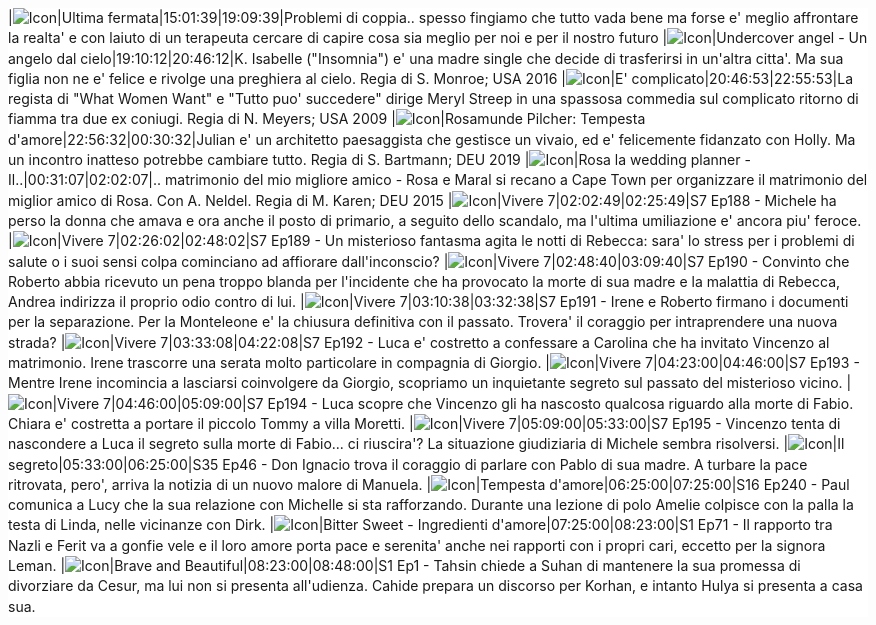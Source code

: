|![Icon](https://guidatv.sky.it/uuid/a09a6324-9c29-4408-8485-03edfe33bb63/cover?md5ChecksumParam=75a92398803d809d5b3b6372dcc263d1)|Ultima fermata|15:01:39|19:09:39|Problemi di coppia.. spesso fingiamo che tutto vada bene ma forse e&#039; meglio affrontare la realta&#039; e con laiuto di un terapeuta cercare di capire cosa sia meglio per noi e per il nostro futuro
|![Icon](https://guidatv.sky.it/uuid/c1bbc1f1-020b-4d49-8e23-df4220399b0a/cover?md5ChecksumParam=f38b83f9bdbe48769e77f548b225284e)|Undercover angel - Un angelo dal cielo|19:10:12|20:46:12|K. Isabelle (&quot;Insomnia&quot;) e&#039; una madre single che decide di trasferirsi in un&#039;altra citta&#039;. Ma sua figlia non ne e&#039; felice e rivolge una preghiera al cielo. Regia di S. Monroe; USA 2016
|![Icon](https://guidatv.sky.it/uuid/d53d0eac-86d7-487c-a508-932ad9b2ce71/cover?md5ChecksumParam=6c3b8921e99660d5526491ce672d2c4a)|E&#039; complicato|20:46:53|22:55:53|La regista di &quot;What Women Want&quot; e &quot;Tutto puo&#039; succedere&quot; dirige Meryl Streep in una spassosa commedia sul complicato ritorno di fiamma tra due ex coniugi. Regia di N. Meyers; USA 2009
|![Icon](https://guidatv.sky.it/uuid/560d6511-3d46-45d8-8ef3-695bf6f148da/cover?md5ChecksumParam=b0f03d6b6687c7c9a9a494481ba3632b)|Rosamunde Pilcher: Tempesta d&#039;amore|22:56:32|00:30:32|Julian e&#039; un architetto paesaggista che gestisce un vivaio, ed e&#039; felicemente fidanzato con Holly. Ma un incontro inatteso potrebbe cambiare tutto. Regia di S. Bartmann; DEU 2019
|![Icon](https://guidatv.sky.it/uuid/4b2e6082-ca62-4c7a-8326-f4ec990eee41/cover?md5ChecksumParam=2470ecf9aa4cbb3f26d7c542d3951d3c)|Rosa la wedding planner - Il..|00:31:07|02:02:07|.. matrimonio del mio migliore amico - Rosa e Maral si recano a Cape Town per organizzare il matrimonio del miglior amico di Rosa. Con A. Neldel. Regia di M. Karen; DEU 2015
|![Icon](https://guidatv.sky.it/uuid/a735fff0-6d9d-4099-930c-bbea6cf73ec2/cover?md5ChecksumParam=82c7b97de8dbb28a12a04ab57ad2adaa)|Vivere 7|02:02:49|02:25:49|S7 Ep188 - Michele ha perso la donna che amava e ora anche il posto di primario, a seguito dello scandalo, ma l&#039;ultima umiliazione e&#039; ancora piu&#039; feroce.
|![Icon](https://guidatv.sky.it/uuid/2d0d7e43-4321-43d0-bfa4-ce30efa6be02/cover?md5ChecksumParam=82c7b97de8dbb28a12a04ab57ad2adaa)|Vivere 7|02:26:02|02:48:02|S7 Ep189 - Un misterioso fantasma agita le notti di Rebecca: sara&#039; lo stress per i problemi di salute o i suoi sensi colpa cominciano ad affiorare dall&#039;inconscio?
|![Icon](https://guidatv.sky.it/uuid/a1b35454-e718-41cd-941b-64e7f5f2dcc9/cover?md5ChecksumParam=82c7b97de8dbb28a12a04ab57ad2adaa)|Vivere 7|02:48:40|03:09:40|S7 Ep190 - Convinto che Roberto abbia ricevuto un pena troppo blanda per l&#039;incidente che ha provocato la morte di sua madre e la malattia di Rebecca, Andrea indirizza il proprio odio contro di lui.
|![Icon](https://guidatv.sky.it/uuid/94bb6136-31c9-4177-afad-ba9c6f75309b/cover?md5ChecksumParam=82c7b97de8dbb28a12a04ab57ad2adaa)|Vivere 7|03:10:38|03:32:38|S7 Ep191 - Irene e Roberto firmano i documenti per la separazione. Per la Monteleone e&#039; la chiusura definitiva con il passato. Trovera&#039; il coraggio per intraprendere una nuova strada?
|![Icon](https://guidatv.sky.it/uuid/cb8ccf47-273c-4451-a432-99c649055259/cover?md5ChecksumParam=82c7b97de8dbb28a12a04ab57ad2adaa)|Vivere 7|03:33:08|04:22:08|S7 Ep192 - Luca e&#039; costretto a confessare a Carolina che ha invitato Vincenzo al matrimonio. Irene trascorre una serata molto particolare in compagnia di Giorgio.
|![Icon](https://guidatv.sky.it/uuid/ca64b58b-eb74-4679-aad3-bc670a9daee5/cover?md5ChecksumParam=82c7b97de8dbb28a12a04ab57ad2adaa)|Vivere 7|04:23:00|04:46:00|S7 Ep193 - Mentre Irene incomincia a lasciarsi coinvolgere da Giorgio, scopriamo un inquietante segreto sul passato del misterioso vicino.
|![Icon](https://guidatv.sky.it/uuid/babf6f5e-348b-425c-89cc-e63489d789e9/cover?md5ChecksumParam=82c7b97de8dbb28a12a04ab57ad2adaa)|Vivere 7|04:46:00|05:09:00|S7 Ep194 - Luca scopre che Vincenzo gli ha nascosto qualcosa riguardo alla morte di Fabio. Chiara e&#039; costretta a portare il piccolo Tommy a villa Moretti.
|![Icon](https://guidatv.sky.it/uuid/4cd070e9-c288-4ad9-9cc9-8eaa8180c199/cover?md5ChecksumParam=82c7b97de8dbb28a12a04ab57ad2adaa)|Vivere 7|05:09:00|05:33:00|S7 Ep195 - Vincenzo tenta di nascondere a Luca il segreto sulla morte di Fabio... ci riuscira&#039;? La situazione giudiziaria di Michele sembra risolversi.
|![Icon](https://guidatv.sky.it/uuid/4eca64cd-7bf5-428f-ae19-a9859c5c3ebf/cover?md5ChecksumParam=6a758e7889469b131f6312a0c52a9314)|Il segreto|05:33:00|06:25:00|S35 Ep46 - Don Ignacio trova il coraggio di parlare con Pablo di sua madre. A turbare la pace ritrovata, pero&#039;, arriva la notizia di un nuovo malore di Manuela.
|![Icon](https://guidatv.sky.it/uuid/cebffdef-7016-4bdb-a0b3-9113a83749e6/cover?md5ChecksumParam=b6a5bc312d5aa8ca9902b755b7c53716)|Tempesta d&#039;amore|06:25:00|07:25:00|S16 Ep240 - Paul comunica a Lucy che la sua relazione con Michelle si sta rafforzando. Durante una lezione di polo Amelie colpisce con la palla la testa di Linda, nelle vicinanze con Dirk.
|![Icon](https://guidatv.sky.it/uuid/047b0ba8-ec4e-4c69-83b2-3593840c4a4c/cover?md5ChecksumParam=9bd8c70f785f81198a84fd0bba943136)|Bitter Sweet - Ingredienti d&#039;amore|07:25:00|08:23:00|S1 Ep71 - Il rapporto tra Nazli e Ferit va a gonfie vele e il loro amore porta pace e serenita&#039; anche nei rapporti con i propri cari, eccetto per la signora Leman.
|![Icon](https://guidatv.sky.it/uuid/30af3d86-c8ef-4044-a0e8-21c2386cb80f/cover?md5ChecksumParam=974116eba99e717e1f30a2574458714f)|Brave and Beautiful|08:23:00|08:48:00|S1 Ep1 - Tahsin chiede a Suhan di mantenere la sua promessa di divorziare da Cesur, ma lui non si presenta all&#039;udienza. Cahide prepara un discorso per Korhan, e intanto Hulya si presenta a casa sua.